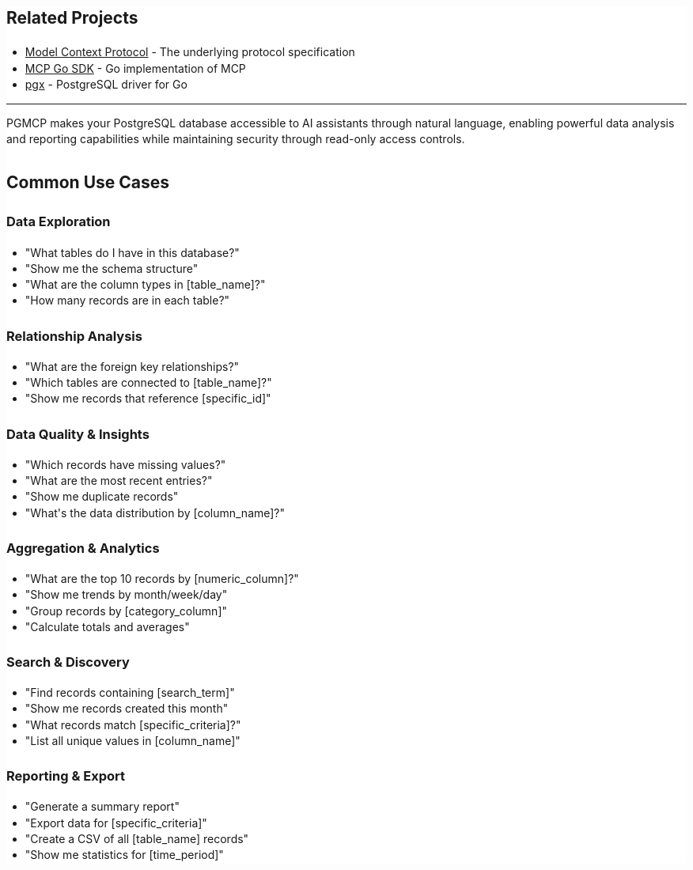 ## Related Projects

- [Model Context Protocol](https://modelcontextprotocol.io/) - The underlying protocol specification
- [MCP Go SDK](https://github.com/modelcontextprotocol/go-sdk) - Go implementation of MCP
- [pgx](https://github.com/jackc/pgx) - PostgreSQL driver for Go

---

PGMCP makes your PostgreSQL database accessible to AI assistants through natural language, enabling powerful data analysis and reporting capabilities while maintaining security through read-only access controls.

## Common Use Cases

### **Data Exploration**
- "What tables do I have in this database?"
- "Show me the schema structure"
- "What are the column types in [table_name]?"
- "How many records are in each table?"

### **Relationship Analysis**
- "What are the foreign key relationships?"
- "Which tables are connected to [table_name]?"
- "Show me records that reference [specific_id]"

### **Data Quality & Insights**
- "Which records have missing values?"
- "What are the most recent entries?"
- "Show me duplicate records"
- "What's the data distribution by [column_name]?"

### **Aggregation & Analytics**
- "What are the top 10 records by [numeric_column]?"
- "Show me trends by month/week/day"
- "Group records by [category_column]"
- "Calculate totals and averages"

### **Search & Discovery**
- "Find records containing [search_term]"
- "Show me records created this month"
- "What records match [specific_criteria]?"
- "List all unique values in [column_name]"

### **Reporting & Export**
- "Generate a summary report"
- "Export data for [specific_criteria]"
- "Create a CSV of all [table_name] records"
- "Show me statistics for [time_period]"
